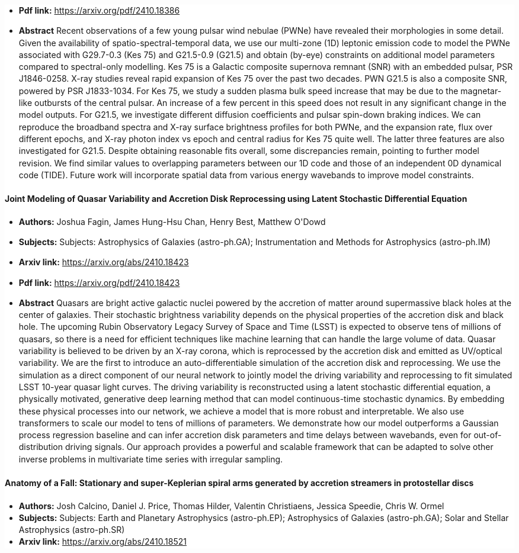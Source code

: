  - **Pdf link:** https://arxiv.org/pdf/2410.18386

 - **Abstract**
 Recent observations of a few young pulsar wind nebulae (PWNe) have revealed their morphologies in some detail. Given the availability of spatio-spectral-temporal data, we use our multi-zone (1D) leptonic emission code to model the PWNe associated with G29.7-0.3 (Kes 75) and G21.5-0.9 (G21.5) and obtain (by-eye) constraints on additional model parameters compared to spectral-only modelling. Kes 75 is a Galactic composite supernova remnant (SNR) with an embedded pulsar, PSR J1846-0258. X-ray studies reveal rapid expansion of Kes 75 over the past two decades. PWN G21.5 is also a composite SNR, powered by PSR J1833-1034. For Kes 75, we study a sudden plasma bulk speed increase that may be due to the magnetar-like outbursts of the central pulsar. An increase of a few percent in this speed does not result in any significant change in the model outputs. For G21.5, we investigate different diffusion coefficients and pulsar spin-down braking indices. We can reproduce the broadband spectra and X-ray surface brightness profiles for both PWNe, and the expansion rate, flux over different epochs, and X-ray photon index vs epoch and central radius for Kes 75 quite well. The latter three features are also investigated for G21.5. Despite obtaining reasonable fits overall, some discrepancies remain, pointing to further model revision. We find similar values to overlapping parameters between our 1D code and those of an independent 0D dynamical code (TIDE). Future work will incorporate spatial data from various energy wavebands to improve model constraints.
#### Joint Modeling of Quasar Variability and Accretion Disk Reprocessing using Latent Stochastic Differential Equation
 - **Authors:** Joshua Fagin, James Hung-Hsu Chan, Henry Best, Matthew O'Dowd
 - **Subjects:** Subjects:
Astrophysics of Galaxies (astro-ph.GA); Instrumentation and Methods for Astrophysics (astro-ph.IM)
 - **Arxiv link:** https://arxiv.org/abs/2410.18423

 - **Pdf link:** https://arxiv.org/pdf/2410.18423

 - **Abstract**
 Quasars are bright active galactic nuclei powered by the accretion of matter around supermassive black holes at the center of galaxies. Their stochastic brightness variability depends on the physical properties of the accretion disk and black hole. The upcoming Rubin Observatory Legacy Survey of Space and Time (LSST) is expected to observe tens of millions of quasars, so there is a need for efficient techniques like machine learning that can handle the large volume of data. Quasar variability is believed to be driven by an X-ray corona, which is reprocessed by the accretion disk and emitted as UV/optical variability. We are the first to introduce an auto-differentiable simulation of the accretion disk and reprocessing. We use the simulation as a direct component of our neural network to jointly model the driving variability and reprocessing to fit simulated LSST 10-year quasar light curves. The driving variability is reconstructed using a latent stochastic differential equation, a physically motivated, generative deep learning method that can model continuous-time stochastic dynamics. By embedding these physical processes into our network, we achieve a model that is more robust and interpretable. We also use transformers to scale our model to tens of millions of parameters. We demonstrate how our model outperforms a Gaussian process regression baseline and can infer accretion disk parameters and time delays between wavebands, even for out-of-distribution driving signals. Our approach provides a powerful and scalable framework that can be adapted to solve other inverse problems in multivariate time series with irregular sampling.
#### Anatomy of a Fall: Stationary and super-Keplerian spiral arms generated by accretion streamers in protostellar discs
 - **Authors:** Josh Calcino, Daniel J. Price, Thomas Hilder, Valentin Christiaens, Jessica Speedie, Chris W. Ormel
 - **Subjects:** Subjects:
Earth and Planetary Astrophysics (astro-ph.EP); Astrophysics of Galaxies (astro-ph.GA); Solar and Stellar Astrophysics (astro-ph.SR)
 - **Arxiv link:** https://arxiv.org/abs/2410.18521
